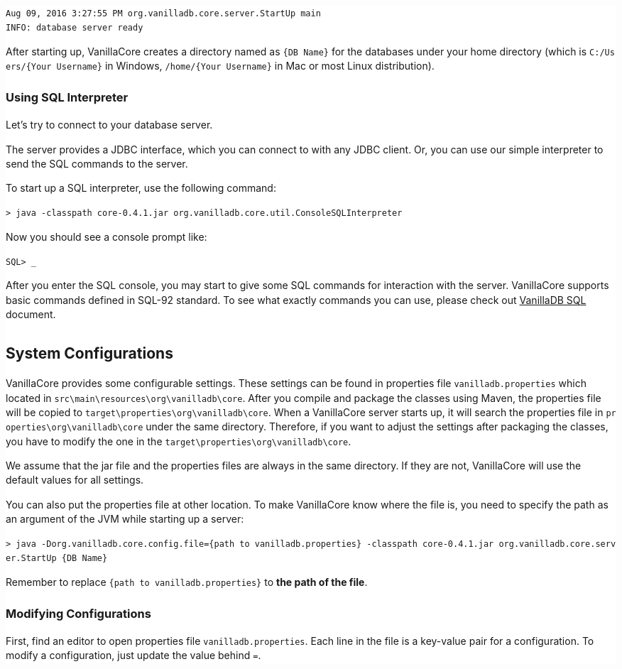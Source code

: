 ```
Aug 09, 2016 3:27:55 PM org.vanilladb.core.server.StartUp main
INFO: database server ready
```

After starting up, VanillaCore creates a directory named as `{DB Name}` for the databases under your home directory (which is `C:/Users/{Your Username}` in Windows, `/home/{Your Username}` in Mac or most Linux distribution).

### Using SQL Interpreter

Let’s try to connect to your database server.

The server provides a JDBC interface, which you can connect to with any JDBC client. Or, you can use our simple interpreter to send the SQL commands to the server.

To start up a SQL interpreter, use the following command:

```
> java -classpath core-0.4.1.jar org.vanilladb.core.util.ConsoleSQLInterpreter
```

Now you should see a console prompt like:

```
SQL> _
```

After you enter the SQL console, you may start to give some SQL commands for interaction with the server. VanillaCore supports basic commands defined in SQL-92 standard. To see what exactly commands you can use, please check out [VanillaDB SQL](doc/vanilladb-sql.md) document.

## System Configurations

VanillaCore provides some configurable settings. These settings can be found in properties file `vanilladb.properties` which located in `src\main\resources\org\vanilladb\core`. After you compile and package the classes using Maven, the properties file will be copied to `target\properties\org\vanilladb\core`. When a VanillaCore server starts up, it will search the properties file in `properties\org\vanilladb\core` under the same directory. Therefore, if you want to adjust the settings after packaging the classes, you have to modify the one in the `target\properties\org\vanilladb\core`.

We assume that the jar file and the properties files are always in the same directory. If they are not, VanillaCore will use the default values for all settings.

You can also put the properties file at other location. To make VanillaCore know where the file is, you need to specify the path as an argument of the JVM while starting up a server:

```
> java -Dorg.vanilladb.core.config.file={path to vanilladb.properties} -classpath core-0.4.1.jar org.vanilladb.core.server.StartUp {DB Name}
```

Remember to replace `{path to vanilladb.properties}` to **the path of the file**.

### Modifying Configurations

First, find an editor to open properties file `vanilladb.properties`. Each line in the file is a key-value pair for a configuration. To modify a configuration, just update the value behind `=`.
